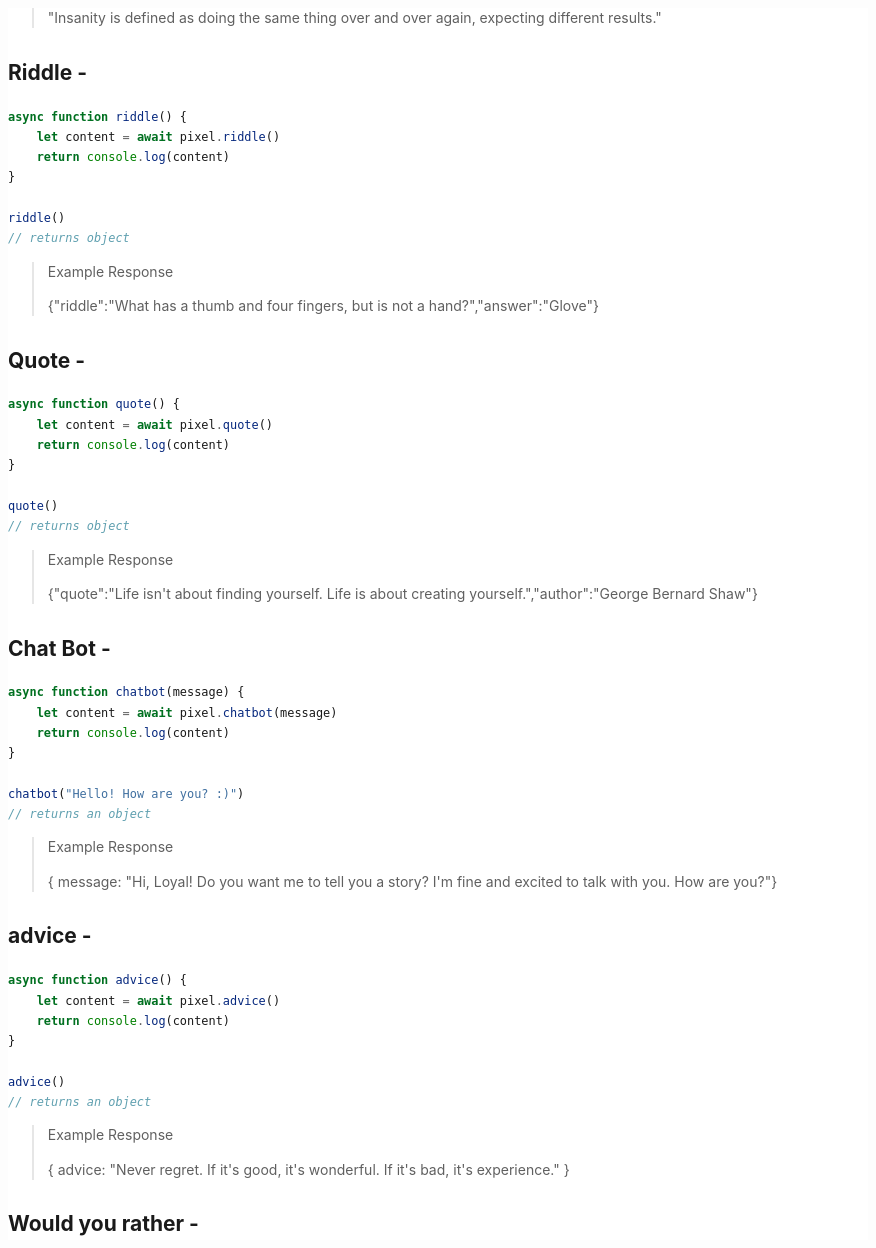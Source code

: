 >
>"Insanity is defined as doing the same thing over and over again, expecting different results."
## Riddle - 
```js
async function riddle() {
    let content = await pixel.riddle()
    return console.log(content)
}

riddle()
// returns object
```
>Example Response
>
>{"riddle":"What has a thumb and four fingers, but is not a hand?","answer":"Glove"}
## Quote -
```js
async function quote() {
    let content = await pixel.quote()
    return console.log(content)
}

quote()
// returns object
```
>Example Response
>
>{"quote":"Life isn't about finding yourself. Life is about creating yourself.","author":"George Bernard Shaw"}
## Chat Bot - 
```js
async function chatbot(message) {
    let content = await pixel.chatbot(message)
    return console.log(content)
}

chatbot("Hello! How are you? :)")
// returns an object
```
>Example Response
>
>{ message: "Hi, Loyal! Do you want me to tell you a story? I'm fine and excited to talk with you. How are you?"}
## advice - 
```js
async function advice() {
    let content = await pixel.advice()
    return console.log(content)
}

advice()
// returns an object
```
>Example Response
>
>{
  advice: "Never regret. If it's good, it's wonderful. If it's bad, it's experience."
}
## Would you rather - 
```js
```